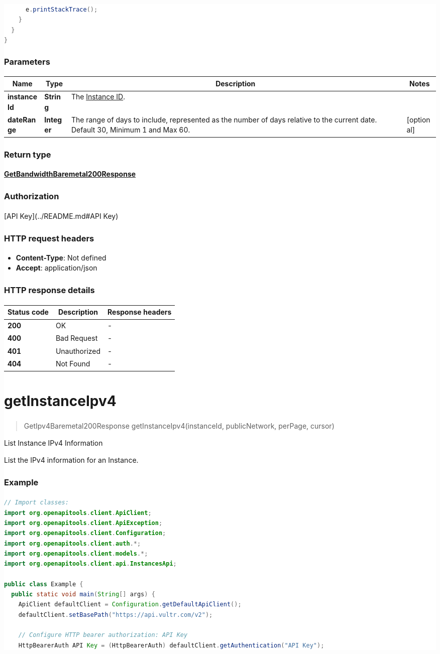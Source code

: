 ```java
      e.printStackTrace();
    }
  }
}
```

### Parameters

| Name | Type | Description  | Notes |
|------------- | ------------- | ------------- | -------------|
| **instanceId** | **String**| The [Instance ID](#operation/list-instances). | |
| **dateRange** | **Integer**| The range of days to include, represented as the number of days relative to the current date. Default 30, Minimum 1 and Max 60. | [optional] |

### Return type

[**GetBandwidthBaremetal200Response**](GetBandwidthBaremetal200Response.md)

### Authorization

[API Key](../README.md#API Key)

### HTTP request headers

 - **Content-Type**: Not defined
 - **Accept**: application/json

### HTTP response details
| Status code | Description | Response headers |
|-------------|-------------|------------------|
| **200** | OK |  -  |
| **400** | Bad Request |  -  |
| **401** | Unauthorized |  -  |
| **404** | Not Found |  -  |

<a id="getInstanceIpv4"></a>
# **getInstanceIpv4**
> GetIpv4Baremetal200Response getInstanceIpv4(instanceId, publicNetwork, perPage, cursor)

List Instance IPv4 Information

List the IPv4 information for an Instance.

### Example
```java
// Import classes:
import org.openapitools.client.ApiClient;
import org.openapitools.client.ApiException;
import org.openapitools.client.Configuration;
import org.openapitools.client.auth.*;
import org.openapitools.client.models.*;
import org.openapitools.client.api.InstancesApi;

public class Example {
  public static void main(String[] args) {
    ApiClient defaultClient = Configuration.getDefaultApiClient();
    defaultClient.setBasePath("https://api.vultr.com/v2");
    
    // Configure HTTP bearer authorization: API Key
    HttpBearerAuth API Key = (HttpBearerAuth) defaultClient.getAuthentication("API Key");
```